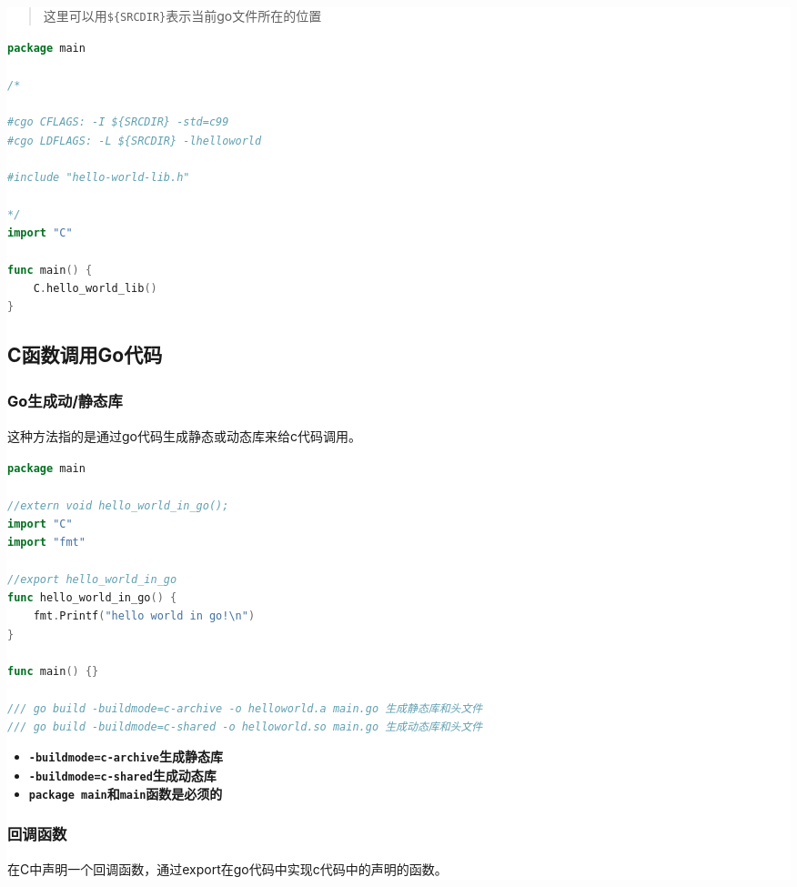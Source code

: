 > 这里可以用`${SRCDIR}`表示当前go文件所在的位置

```go
package main

/*

#cgo CFLAGS: -I ${SRCDIR} -std=c99
#cgo LDFLAGS: -L ${SRCDIR} -lhelloworld

#include "hello-world-lib.h"

*/
import "C"

func main() {
    C.hello_world_lib()
}

```

## C函数调用Go代码

### Go生成动/静态库

这种方法指的是通过go代码生成静态或动态库来给c代码调用。

```go
package main

//extern void hello_world_in_go();
import "C"
import "fmt"

//export hello_world_in_go
func hello_world_in_go() {
    fmt.Printf("hello world in go!\n")
}

func main() {}

/// go build -buildmode=c-archive -o helloworld.a main.go 生成静态库和头文件
/// go build -buildmode=c-shared -o helloworld.so main.go 生成动态库和头文件
```

* **`-buildmode=c-archive`生成静态库**
* **`-buildmode=c-shared`生成动态库**
* **`package main`和`main`函数是必须的**

### 回调函数

在C中声明一个回调函数，通过export在go代码中实现c代码中的声明的函数。
